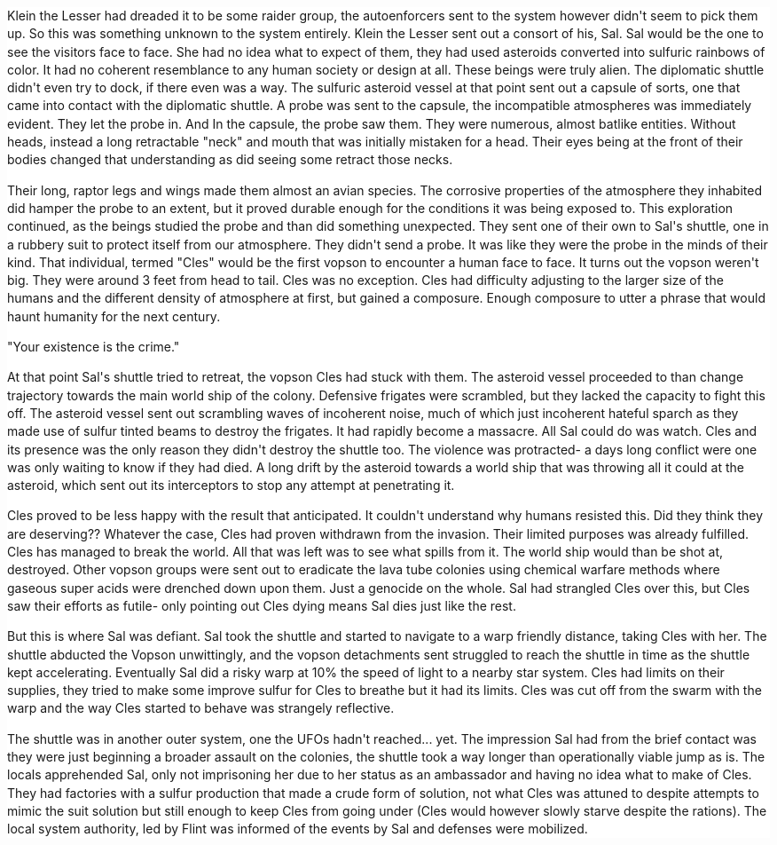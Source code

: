 Klein the Lesser had dreaded it to be some raider group, the autoenforcers sent to the system however didn't seem to pick them up. So this was something unknown to the system entirely. Klein the Lesser sent out a consort of his, Sal. Sal would be the one to see the visitors face to face. She had no idea what to expect of them, they had used asteroids converted into sulfuric rainbows of color. It had no coherent resemblance to any human society or design at all. These beings were truly alien. The diplomatic shuttle didn't even try to dock, if there even was a way. The sulfuric asteroid vessel at that point sent out a capsule of sorts, one that came into contact with the diplomatic shuttle. A probe was sent to the capsule, the incompatible atmospheres was immediately evident. They let the probe in. And In the capsule, the probe saw them. They were numerous, almost batlike entities. Without heads, instead a long retractable "neck" and mouth that was initially mistaken for a head. Their eyes being at the front of their bodies changed that understanding as did seeing some retract those necks. 

Their long, raptor legs and wings made them almost an avian species. The corrosive properties of the atmosphere they inhabited did hamper the probe to an extent, but it proved durable enough for the conditions it was being exposed to. This exploration continued, as the beings studied the probe and than did something unexpected. They sent one of their own to Sal's shuttle, one in a rubbery suit to protect itself from our atmosphere. They didn't send a probe. It was like they were the probe in the minds of their kind. That individual, termed "Cles" would be the first vopson to encounter a human face to face. It turns out the vopson weren't big. They were around 3 feet from head to tail. Cles was no exception. Cles had difficulty adjusting to the larger size of the humans and the different density of atmosphere at first, but gained a composure. Enough composure to utter a phrase that would haunt humanity for the next century.

"Your existence is the crime."

At that point Sal's shuttle tried to retreat, the vopson Cles had stuck with them. The asteroid vessel proceeded to than change trajectory towards the main world ship of the colony. Defensive frigates were scrambled, but they lacked the capacity to fight this off. The asteroid vessel sent out scrambling waves of incoherent noise, much of which just incoherent hateful sparch as they made use of sulfur tinted beams to destroy the frigates. It had rapidly become a massacre. All Sal could do was watch. Cles and its presence was the only reason they didn't destroy the shuttle too. The violence was protracted- a days long conflict were one was only waiting to know if they had died. A long drift by the asteroid towards a world ship that was throwing all it could at the asteroid, which sent out its interceptors to stop any attempt at penetrating it.

Cles proved to be less happy with the result that anticipated. It couldn't understand why humans resisted this. Did they think they are deserving?? Whatever the case, Cles had proven withdrawn from the invasion. Their limited purposes was already fulfilled. Cles has managed to break the world. All that was left was to see what spills from it. The world ship would than be shot at, destroyed. Other vopson groups were sent out to eradicate the lava tube colonies using chemical warfare methods where gaseous super acids were drenched down upon them. Just a genocide on the whole. Sal had strangled Cles over this, but Cles saw their efforts as futile- only pointing out Cles dying means Sal dies just like the rest.

But this is where Sal was defiant. Sal took the shuttle and started to navigate to a warp friendly distance, taking Cles with her. The shuttle abducted the Vopson unwittingly, and the vopson detachments sent struggled to reach the shuttle in time as the shuttle kept accelerating. Eventually Sal did a risky warp at 10% the speed of light to a nearby star system. Cles had limits on their supplies, they tried to make some improve sulfur for Cles to breathe but it had its limits. Cles was cut off from the swarm with the warp and the way Cles started to behave was strangely reflective.

The shuttle was in another outer system, one the UFOs hadn't reached... yet. The impression Sal had from the brief contact was they were just beginning a broader assault on the colonies, the shuttle took a way longer than operationally viable jump as is. The locals apprehended Sal, only not imprisoning her due to her status as an ambassador and having no idea what to make of Cles. They had factories with a sulfur production that made a crude form of solution, not what Cles was attuned to despite attempts to mimic the suit solution but still enough to keep Cles from going under (Cles would however slowly starve despite the rations). The local system authority, led by Flint was informed of the events by Sal and defenses were mobilized.
